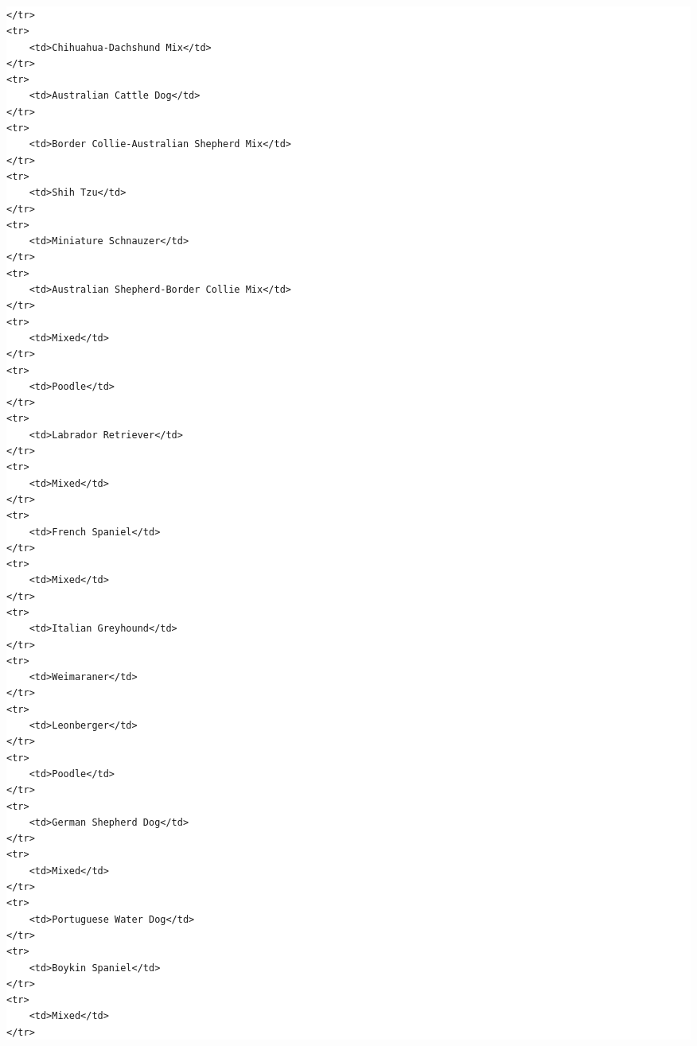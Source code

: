     </tr>
    <tr>
        <td>Chihuahua-Dachshund Mix</td>
    </tr>
    <tr>
        <td>Australian Cattle Dog</td>
    </tr>
    <tr>
        <td>Border Collie-Australian Shepherd Mix</td>
    </tr>
    <tr>
        <td>Shih Tzu</td>
    </tr>
    <tr>
        <td>Miniature Schnauzer</td>
    </tr>
    <tr>
        <td>Australian Shepherd-Border Collie Mix</td>
    </tr>
    <tr>
        <td>Mixed</td>
    </tr>
    <tr>
        <td>Poodle</td>
    </tr>
    <tr>
        <td>Labrador Retriever</td>
    </tr>
    <tr>
        <td>Mixed</td>
    </tr>
    <tr>
        <td>French Spaniel</td>
    </tr>
    <tr>
        <td>Mixed</td>
    </tr>
    <tr>
        <td>Italian Greyhound</td>
    </tr>
    <tr>
        <td>Weimaraner</td>
    </tr>
    <tr>
        <td>Leonberger</td>
    </tr>
    <tr>
        <td>Poodle</td>
    </tr>
    <tr>
        <td>German Shepherd Dog</td>
    </tr>
    <tr>
        <td>Mixed</td>
    </tr>
    <tr>
        <td>Portuguese Water Dog</td>
    </tr>
    <tr>
        <td>Boykin Spaniel</td>
    </tr>
    <tr>
        <td>Mixed</td>
    </tr>